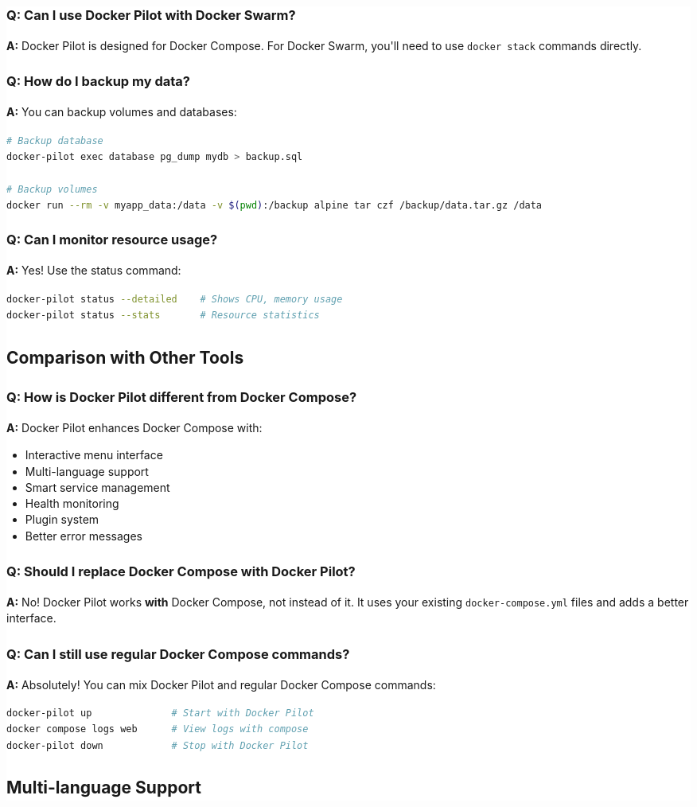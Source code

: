 ### Q: Can I use Docker Pilot with Docker Swarm?

**A:** Docker Pilot is designed for Docker Compose. For Docker Swarm, you'll need to use `docker stack` commands directly.

### Q: How do I backup my data?

**A:** You can backup volumes and databases:

```bash
# Backup database
docker-pilot exec database pg_dump mydb > backup.sql

# Backup volumes
docker run --rm -v myapp_data:/data -v $(pwd):/backup alpine tar czf /backup/data.tar.gz /data
```

### Q: Can I monitor resource usage?

**A:** Yes! Use the status command:

```bash
docker-pilot status --detailed    # Shows CPU, memory usage
docker-pilot status --stats       # Resource statistics
```

## Comparison with Other Tools

### Q: How is Docker Pilot different from Docker Compose?

**A:** Docker Pilot enhances Docker Compose with:
- Interactive menu interface
- Multi-language support
- Smart service management
- Health monitoring
- Plugin system
- Better error messages

### Q: Should I replace Docker Compose with Docker Pilot?

**A:** No! Docker Pilot works **with** Docker Compose, not instead of it. It uses your existing `docker-compose.yml` files and adds a better interface.

### Q: Can I still use regular Docker Compose commands?

**A:** Absolutely! You can mix Docker Pilot and regular Docker Compose commands:

```bash
docker-pilot up              # Start with Docker Pilot
docker compose logs web      # View logs with compose
docker-pilot down            # Stop with Docker Pilot
```

## Multi-language Support
